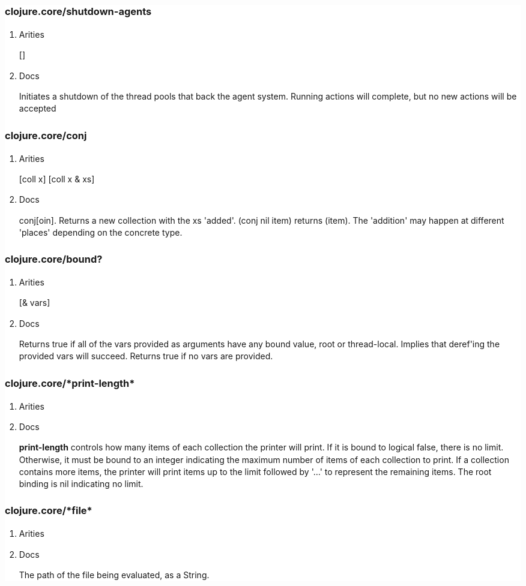 ### clojure.core/shutdown-agents

1.  Arities

    []

2.  Docs

    Initiates a shutdown of the thread pools that back the agent
      system. Running actions will complete, but no new actions will be
      accepted

### clojure.core/conj

1.  Arities

    [coll x]
    [coll x & xs]

2.  Docs

    conj[oin]. Returns a new collection with the xs
        'added'. (conj nil item) returns (item).  The 'addition' may
        happen at different 'places' depending on the concrete type.

### clojure.core/bound?

1.  Arities

    [& vars]

2.  Docs

    Returns true if all of the vars provided as arguments have any bound value, root or thread-local.
       Implies that deref'ing the provided vars will succeed. Returns true if no vars are provided.

### clojure.core/\*print-length\*

1.  Arities

2.  Docs

    **print-length** controls how many items of each collection the
      printer will print. If it is bound to logical false, there is no
      limit. Otherwise, it must be bound to an integer indicating the maximum
      number of items of each collection to print. If a collection contains
      more items, the printer will print items up to the limit followed by
      '&#x2026;' to represent the remaining items. The root binding is nil
      indicating no limit.

### clojure.core/\*file\*

1.  Arities

2.  Docs

    The path of the file being evaluated, as a String.
    